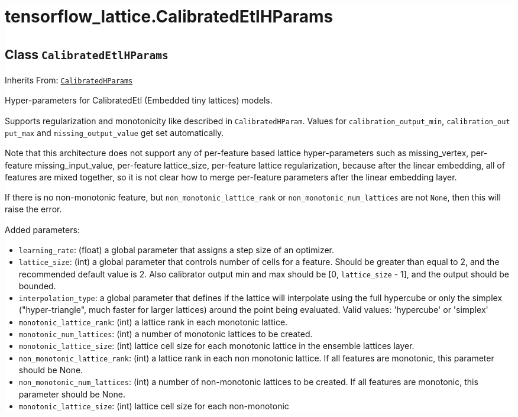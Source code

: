 <div itemscope itemtype="http://developers.google.com/ReferenceObject">
<meta itemprop="name" content="tensorflow_lattice.CalibratedEtlHParams" />
<meta itemprop="property" content="__getattr__"/>
<meta itemprop="property" content="__init__"/>
<meta itemprop="property" content="add_feature"/>
<meta itemprop="property" content="get_feature_names"/>
<meta itemprop="property" content="get_feature_param"/>
<meta itemprop="property" content="get_global_and_feature_params"/>
<meta itemprop="property" content="get_param"/>
<meta itemprop="property" content="is_feature_set_param"/>
<meta itemprop="property" content="param_name_for_feature"/>
<meta itemprop="property" content="parse"/>
<meta itemprop="property" content="parse_hparams"/>
<meta itemprop="property" content="parse_param"/>
<meta itemprop="property" content="set_feature_param"/>
<meta itemprop="property" content="set_param"/>
<meta itemprop="property" content="set_param_type"/>
<meta itemprop="property" content="values"/>
<meta itemprop="property" content="FEATURE_PREFIX"/>
<meta itemprop="property" content="FEATURE_SEPARATOR"/>
</div>

# tensorflow_lattice.CalibratedEtlHParams

## Class `CalibratedEtlHParams`

Inherits From: [`CalibratedHParams`](../tensorflow_lattice/CalibratedHParams.md)

Hyper-parameters for CalibratedEtl (Embedded tiny lattices) models.

Supports regularization and monotonicity like described in `CalibratedHParam`.
Values for `calibration_output_min`, `calibration_output_max` and 
`missing_output_value` get set automatically.

Note that this architecture does not support any of per-feature based lattice
hyper-parameters such as missing_vertex, per-feature missing_input_value,
per-feature lattice_size, per-feature lattice regularization, because after
the linear embedding, all of features are mixed together, so it is not clear
how to merge per-feature parameters after the linear embedding layer.

If there is no non-monotonic feature, but `non_monotonic_lattice_rank` or
`non_monotonic_num_lattices` are not `None`, then this will raise the error.

Added parameters:

* `learning_rate`: (float) a global parameter that assigns a step size of an
  optimizer.
* `lattice_size`: (int) a global parameter that controls number of
  cells for a feature. Should be greater than equal to 2, and the recommended
  default value is 2. Also calibrator output min and max should be
  [0, `lattice_size` - 1], and the output should be bounded.
* `interpolation_type`: a global parameter that defines if the lattice will
  interpolate using the full hypercube or only the simplex ("hyper-triangle",
  much faster for larger lattices) around the point being evaluated.
  Valid values: 'hypercube' or 'simplex'
* `monotonic_lattice_rank`: (int) a lattice rank in each monotonic lattice.
* `monotonic_num_lattices`: (int) a number of monotonic lattices to be
  created.
* `monotonic_lattice_size`: (int) lattice cell size for each monotonic lattice
  in the ensemble lattices layer.
* `non_monotonic_lattice_rank`: (int) a lattice rank in each non monotonic
  lattice. If all features are monotonic, this parameter should be None.
* `non_monotonic_num_lattices`: (int) a number of non-monotonic lattices to be
  created. If all features are monotonic, this parameter should be None.
* `monotonic_lattice_size`: (int) lattice cell size for each non-monotonic